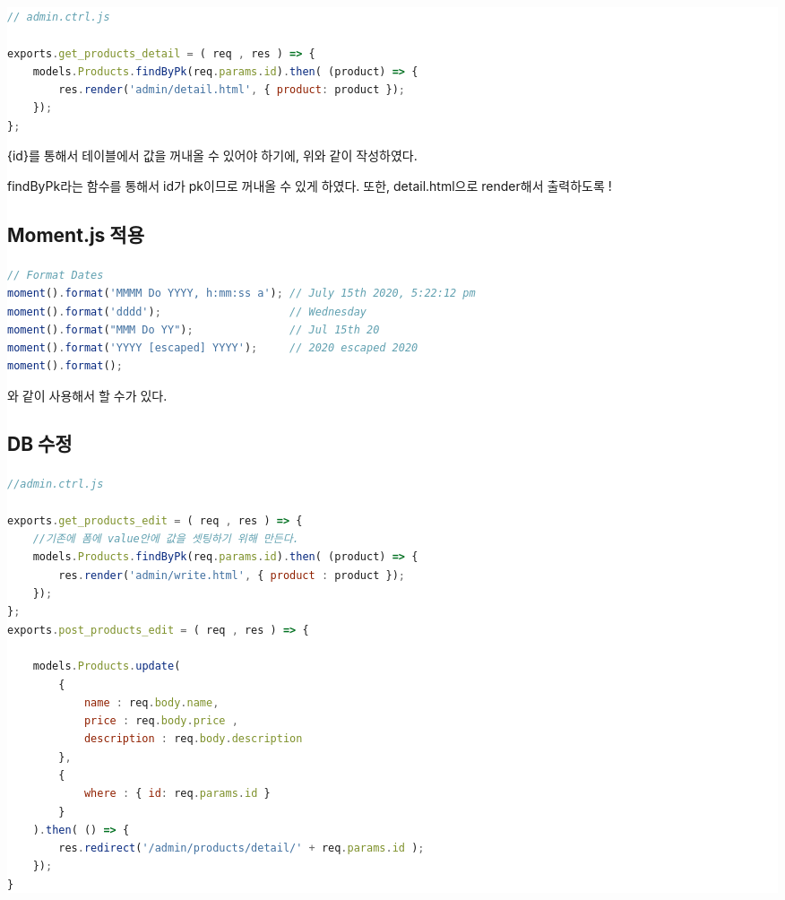 ```js
// admin.ctrl.js

exports.get_products_detail = ( req , res ) => {
    models.Products.findByPk(req.params.id).then( (product) => {
        res.render('admin/detail.html', { product: product });  
    });
}; 
```

{id}를 통해서 테이블에서 값을 꺼내올 수 있어야 하기에, 위와 같이 작성하였다.

findByPk라는 함수를 통해서 id가 pk이므로 꺼내올 수 있게 하였다. 또한, detail.html으로 render해서 출력하도록 !




## Moment.js 적용

```js
// Format Dates
moment().format('MMMM Do YYYY, h:mm:ss a'); // July 15th 2020, 5:22:12 pm
moment().format('dddd');                    // Wednesday
moment().format("MMM Do YY");               // Jul 15th 20
moment().format('YYYY [escaped] YYYY');     // 2020 escaped 2020
moment().format();                         
```

와 같이 사용해서 할 수가 있다.

## DB 수정

```js
//admin.ctrl.js

exports.get_products_edit = ( req , res ) => {
    //기존에 폼에 value안에 값을 셋팅하기 위해 만든다.
    models.Products.findByPk(req.params.id).then( (product) => {
        res.render('admin/write.html', { product : product });
    });
};
exports.post_products_edit = ( req , res ) => {

    models.Products.update(
        {
            name : req.body.name,
            price : req.body.price ,
            description : req.body.description
        }, 
        { 
            where : { id: req.params.id } 
        }
    ).then( () => {
        res.redirect('/admin/products/detail/' + req.params.id );
    });
} 
```
